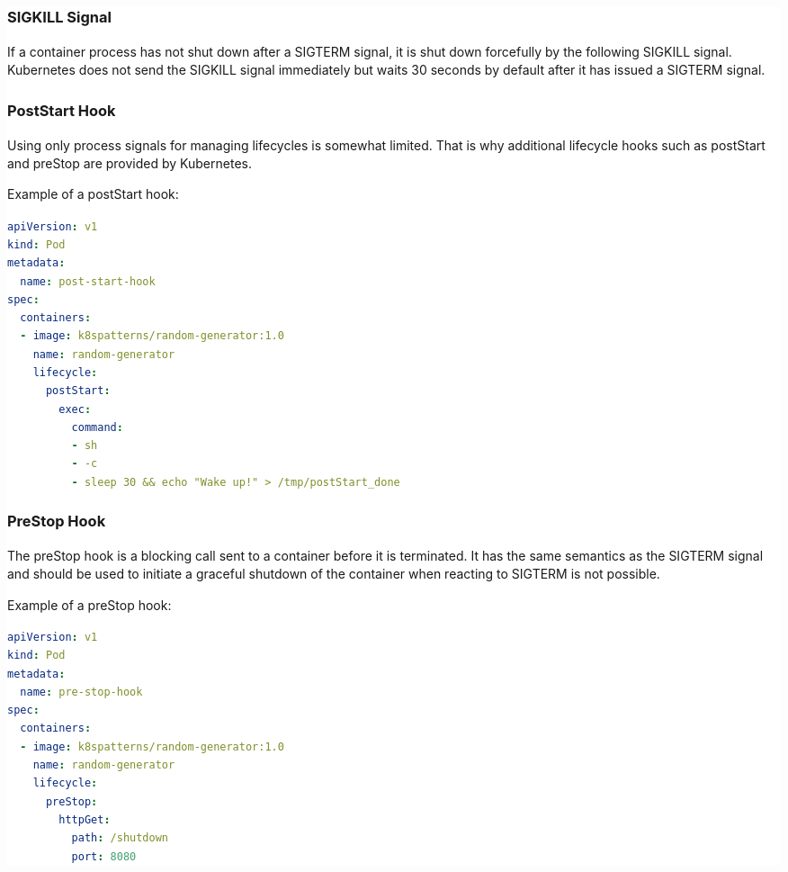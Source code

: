 ### SIGKILL Signal

If a container process has not shut down after a SIGTERM signal, it is shut down forcefully by the following SIGKILL signal. Kubernetes does not send the SIGKILL signal immediately but waits 30 seconds by default after it has issued a SIGTERM signal.

### PostStart Hook

Using only process signals for managing lifecycles is somewhat limited. That is why additional lifecycle hooks such as postStart and preStop are provided by Kubernetes.

Example of a postStart hook:

```yaml
apiVersion: v1
kind: Pod
metadata:
  name: post-start-hook
spec:
  containers:
  - image: k8spatterns/random-generator:1.0
    name: random-generator
    lifecycle:
      postStart:
        exec:
          command:
          - sh
          - -c
          - sleep 30 && echo "Wake up!" > /tmp/postStart_done
```

### PreStop Hook

The preStop hook is a blocking call sent to a container before it is terminated. It has the same semantics as the SIGTERM signal and should be used to initiate a graceful shutdown of the container when reacting to SIGTERM is not possible.

Example of a preStop hook:

```yaml
apiVersion: v1
kind: Pod
metadata:
  name: pre-stop-hook
spec:
  containers:
  - image: k8spatterns/random-generator:1.0
    name: random-generator
    lifecycle:
      preStop:
        httpGet:
          path: /shutdown
          port: 8080
```
